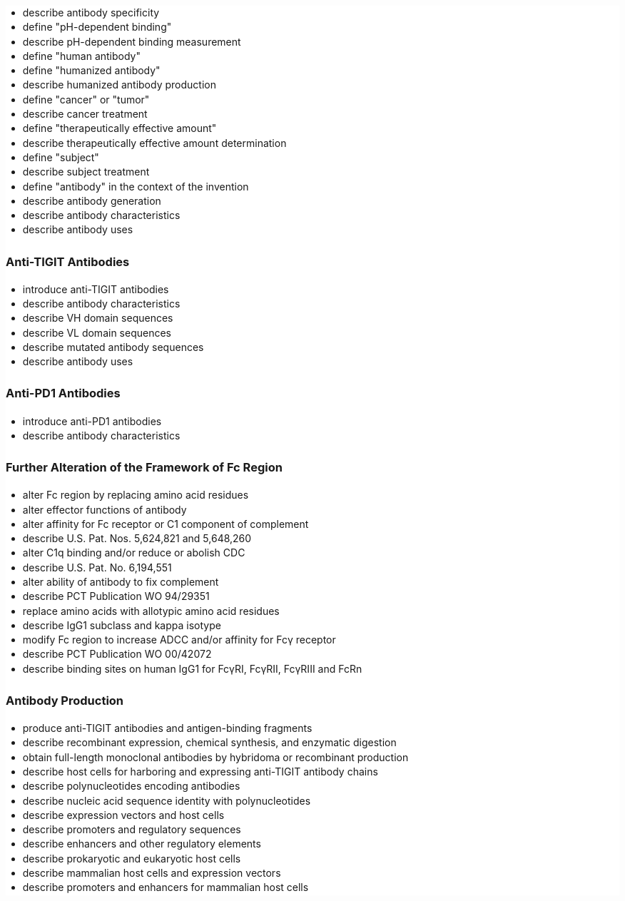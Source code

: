 - describe antibody specificity
- define "pH-dependent binding"
- describe pH-dependent binding measurement
- define "human antibody"
- define "humanized antibody"
- describe humanized antibody production
- define "cancer" or "tumor"
- describe cancer treatment
- define "therapeutically effective amount"
- describe therapeutically effective amount determination
- define "subject"
- describe subject treatment
- define "antibody" in the context of the invention
- describe antibody generation
- describe antibody characteristics
- describe antibody uses

### Anti-TIGIT Antibodies

- introduce anti-TIGIT antibodies
- describe antibody characteristics
- describe VH domain sequences
- describe VL domain sequences
- describe mutated antibody sequences
- describe antibody uses

### Anti-PD1 Antibodies

- introduce anti-PD1 antibodies
- describe antibody characteristics

### Further Alteration of the Framework of Fc Region

- alter Fc region by replacing amino acid residues
- alter effector functions of antibody
- alter affinity for Fc receptor or C1 component of complement
- describe U.S. Pat. Nos. 5,624,821 and 5,648,260
- alter C1q binding and/or reduce or abolish CDC
- describe U.S. Pat. No. 6,194,551
- alter ability of antibody to fix complement
- describe PCT Publication WO 94/29351
- replace amino acids with allotypic amino acid residues
- describe IgG1 subclass and kappa isotype
- modify Fc region to increase ADCC and/or affinity for Fcγ receptor
- describe PCT Publication WO 00/42072
- describe binding sites on human IgG1 for FcγRI, FcγRII, FcγRIII and FcRn

### Antibody Production

- produce anti-TIGIT antibodies and antigen-binding fragments
- describe recombinant expression, chemical synthesis, and enzymatic digestion
- obtain full-length monoclonal antibodies by hybridoma or recombinant production
- describe host cells for harboring and expressing anti-TIGIT antibody chains
- describe polynucleotides encoding antibodies
- describe nucleic acid sequence identity with polynucleotides
- describe expression vectors and host cells
- describe promoters and regulatory sequences
- describe enhancers and other regulatory elements
- describe prokaryotic and eukaryotic host cells
- describe mammalian host cells and expression vectors
- describe promoters and enhancers for mammalian host cells
